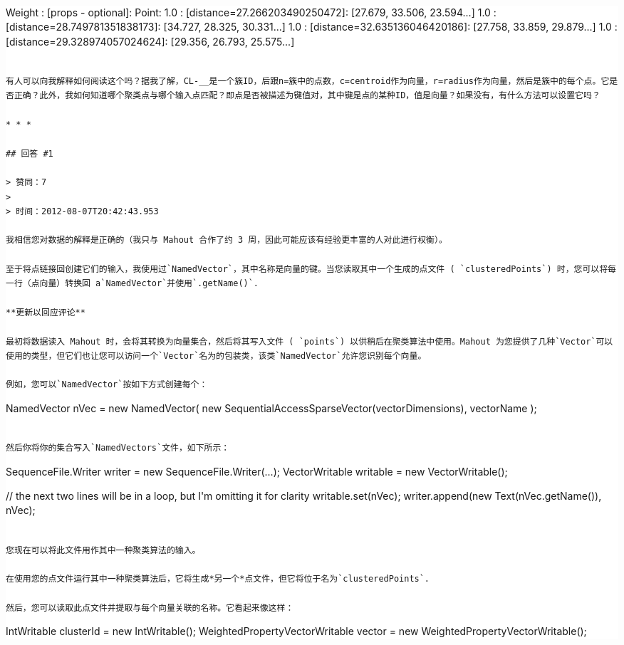 Weight : [props - optional]:  Point:
1.0 : [distance=27.266203490250472]: [27.679, 33.506, 23.594...]
1.0 : [distance=28.749781351838173]: [34.727, 28.325, 30.331...]
1.0 : [distance=32.635136046420186]: [27.758, 33.859, 29.879...]
1.0 : [distance=29.328974057024624]: [29.356, 26.793, 25.575...] 
```

有人可以向我解释如何阅读这个吗？据我了解，CL-__是一个簇ID，后跟n=簇中的点数，c=centroid作为向量，r=radius作为向量，然后是簇中的每个点。它是否正确？此外，我如何知道哪个聚类点与哪个输入点匹配？即点是否被描述为键值对，其中键是点的某种ID，值是向量？如果没有，有什么方法可以设置它吗？

* * *

## 回答 #1

> 赞同：7
> 
> 时间：2012-08-07T20:42:43.953

我相信您对数据的解释是正确的（我只与 Mahout 合作了约 3 周，因此可能应该有经验更丰富的人对此进行权衡）。

至于将点链接回创建它们的输入，我使用过`NamedVector`，其中名称是向量的键。当您读取其中一个生成的点文件 ( `clusteredPoints`) 时，您可以将每一行（点向量）转换回 a`NamedVector`并使用`.getName()`.

**更新以回应评论**

最初将数据读入 Mahout 时，会将其转换为向量集合，然后将其写入文件 ( `points`) 以供稍后在聚类算法中使用。Mahout 为您提供了几种`Vector`可以使用的类型，但它们也让您可以访问一个`Vector`名为的包装类，该类`NamedVector`允许您识别每个向量。

例如，您可以`NamedVector`按如下方式创建每个：

```
NamedVector nVec = new NamedVector(
    new SequentialAccessSparseVector(vectorDimensions), 
    vectorName
    ); 
```

然后你将你的集合写入`NamedVectors`文件，如下所示：

```
SequenceFile.Writer writer = new SequenceFile.Writer(...);
VectorWritable writable = new VectorWritable();

// the next two lines will be in a loop, but I'm omitting it for clarity
writable.set(nVec);
writer.append(new Text(nVec.getName()), nVec); 
```

您现在可以将此文件用作其中一种聚类算法的输入。

在使用您的点文件运行其中一种聚类算法后，它将生成*另一个*点文件，但它将位于名为`clusteredPoints`.

然后，您可以读取此点文件并提取与每个向量关联的名称。它看起来像这样：

```
IntWritable clusterId = new IntWritable();
WeightedPropertyVectorWritable vector = new WeightedPropertyVectorWritable();
